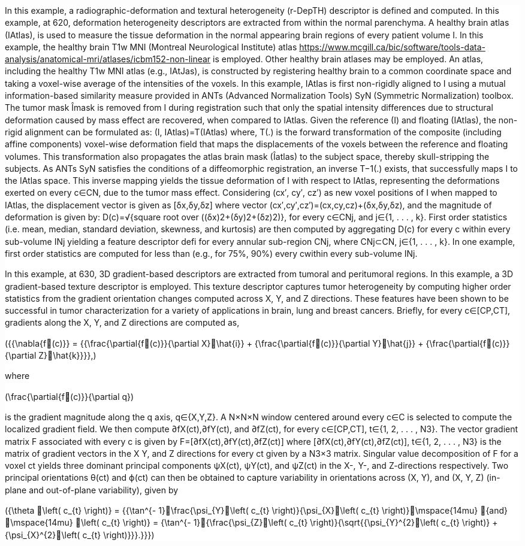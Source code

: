 In this example, a radiographic-deformation and textural heterogeneity (r-DepTH) descriptor is defined and computed. In this example, at 620, deformation heterogeneity descriptors are extracted from within the normal parenchyma. A healthy brain atlas (IAtlas), is used to measure the tissue deformation in the normal appearing brain regions of every patient volume I. In this example, the healthy brain T1w MNI (Montreal Neurological Institute) atlas https://www.mcgill.ca/bic/software/tools-data-analysis/anatomical-mri/atlases/icbm152-non-linear is employed. Other healthy brain atlases may be employed. An atlas, including the healthy T1w MNI atlas (e.g., IAtJas), is constructed by registering healthy brain to a common coordinate space and taking a voxel-wise average of the intensities of the voxels. In this example, IAtIas is first non-rigidly aligned to I using a mutual information-based similarity measure provided in ANTs (Advanced Normalization Tools) SyN (Symmetric Normalization) toolbox. The tumor mask Îmask is removed from I during registration such that only the spatial intensity differences due to structural deformation caused by mass effect are recovered, when compared to IAtlas. Given the reference (I) and floating (IAtlas), the non-rigid alignment can be formulated as: (I, IAtlas)=T(IAtlas) where, T(.) is the forward transformation of the composite (including affine components) voxel-wise deformation field that maps the displacements of the voxels between the reference and floating volumes. This transformation also propagates the atlas brain mask (Îatlas) to the subject space, thereby skull-stripping the subjects. As ANTs SyN satisfies the conditions of a diffeomorphic registration, an inverse T−1(.) exists, that successfully maps I to the IAtlas space. This inverse mapping yields the tissue deformation of I with respect to IAtlas, representing the deformations exerted on every c∈CN, due to the tumor mass effect. Considering (cx′, cy′, cz′) as new voxel positions of I when mapped to IAtlas, the displacement vector is given as [δx,δy,δz] where vector (cx′,cy′,cz′)=(cx,cy,cz)+(δx,δy,δz), and the magnitude of deformation is given by: D(c)=√{square root over ((δx)2+(δy)2+(δz)2)}, for every c∈CNj, and j∈{1, . . . , k}. First order statistics (i.e. mean, median, standard deviation, skewness, and kurtosis) are then computed by aggregating D(c) for every c within every sub-volume INj yielding a feature descriptor defi for every annular sub-region CNj, where CNj⊂CN, j∈{1, . . . , k}. In one example, first order statistics are computed for less than (e.g., for 75%, 90%) every cwithin every sub-volume INj.

In this example, at 630, 3D gradient-based descriptors are extracted from tumoral and peritumoral regions. In this example, a 3D gradient-based texture descriptor is employed. This texture descriptor captures tumor heterogeneity by computing higher order statistics from the gradient orientation changes computed across X, Y, and Z directions. These features have been shown to be successful in tumor characterization for a variety of applications in brain, lung and breast cancers. Briefly, for every c∈[CP,CT], gradients along the X, Y, and Z directions are computed as,

\({{\nabla{f(c)}} = {{\frac{\partial{f(c)}}{\partial X}\hat{i}} + {\frac{\partial{f(c)}}{\partial Y}\hat{j}} + {\frac{\partial{f(c)}}{\partial Z}\hat{k}}}},\)

where

\(\frac{\partial{f(c)}}{\partial q}\)

is the gradient magnitude along the q axis, q∈{X,Y,Z}. A N×N×N window centered around every c∈C is selected to compute the localized gradient field. We then compute ∂fX(ct),∂fY(ct), and ∂fZ(ct), for every c∈[CP,CT], t∈{1, 2, . . . , N3}. The vector gradient matrix F associated with every c is given by F=[∂fX(ct),∂fY(ct),∂fZ(ct)] where [∂fX(ct),∂fY(ct),∂fZ(ct)], t∈{1, 2, . . . , N3} is the matrix of gradient vectors in the X Y, and Z directions for every ct given by a N3×3 matrix. Singular value decomposition of F for a voxel ct yields three dominant principal components ψX(ct), ψY(ct), and ψZ(ct) in the X-, Y-, and Z-directions respectively. Two principal orientations θ(ct) and ϕ(ct) can then be obtained to capture variability in orientations across (X, Y), and (X, Y, Z) (in-plane and out-of-plane variability), given by

\({\theta \left( c_{t} \right)} = {{\tan^{- 1}\frac{\psi_{Y}\left( c_{t} \right)}{\psi_{X}\left( c_{t} \right)}\mspace{14mu} {and}\mspace{14mu} \left( c_{t} \right)} = {\tan^{- 1}{\frac{\psi_{Z}\left( c_{t} \right)}{\sqrt{{\psi_{Y}^{2}\left( c_{t} \right)} + {\psi_{X}^{2}\left( c_{t} \right)}}}.}}}\)
